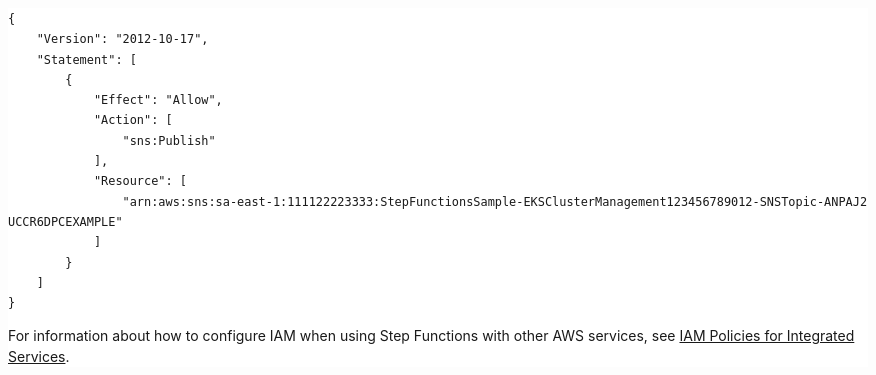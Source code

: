 ```
{
    "Version": "2012-10-17",
    "Statement": [
        {
            "Effect": "Allow",
            "Action": [
                "sns:Publish"
            ],
            "Resource": [
                "arn:aws:sns:sa-east-1:111122223333:StepFunctionsSample-EKSClusterManagement123456789012-SNSTopic-ANPAJ2UCCR6DPCEXAMPLE"
            ]
        }
    ]
}
```

For information about how to configure IAM when using Step Functions with other AWS services, see [IAM Policies for Integrated Services](service-integration-iam-templates.md)\.